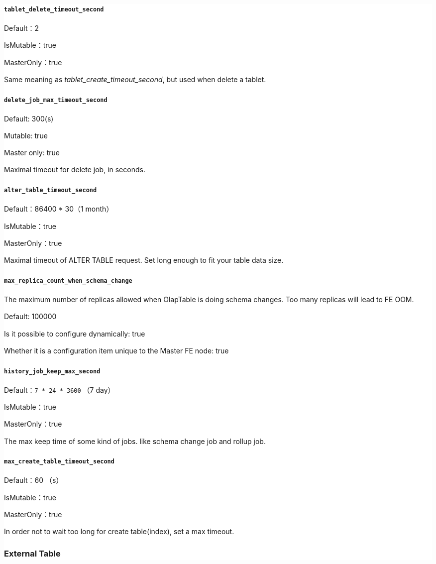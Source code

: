 #### `tablet_delete_timeout_second`

Default：2

IsMutable：true

MasterOnly：true

Same meaning as *tablet_create_timeout_second*, but used when delete a tablet.

#### `delete_job_max_timeout_second`

Default: 300(s)

Mutable: true

Master only: true

Maximal timeout for delete job, in seconds.

#### `alter_table_timeout_second`

Default：86400 * 30（1 month）

IsMutable：true

MasterOnly：true

Maximal timeout of ALTER TABLE request. Set long enough to fit your table data size.

#### `max_replica_count_when_schema_change`

The maximum number of replicas allowed when OlapTable is doing schema changes. Too many replicas will lead to FE OOM.

Default: 100000

Is it possible to configure dynamically: true

Whether it is a configuration item unique to the Master FE node: true

#### `history_job_keep_max_second`

Default：`7 * 24 * 3600` （7 day）

IsMutable：true

MasterOnly：true

The max keep time of some kind of jobs. like schema change job and rollup job.

#### `max_create_table_timeout_second`

Default：60 （s）

IsMutable：true

MasterOnly：true

In order not to wait too long for create table(index), set a max timeout.

### External Table
